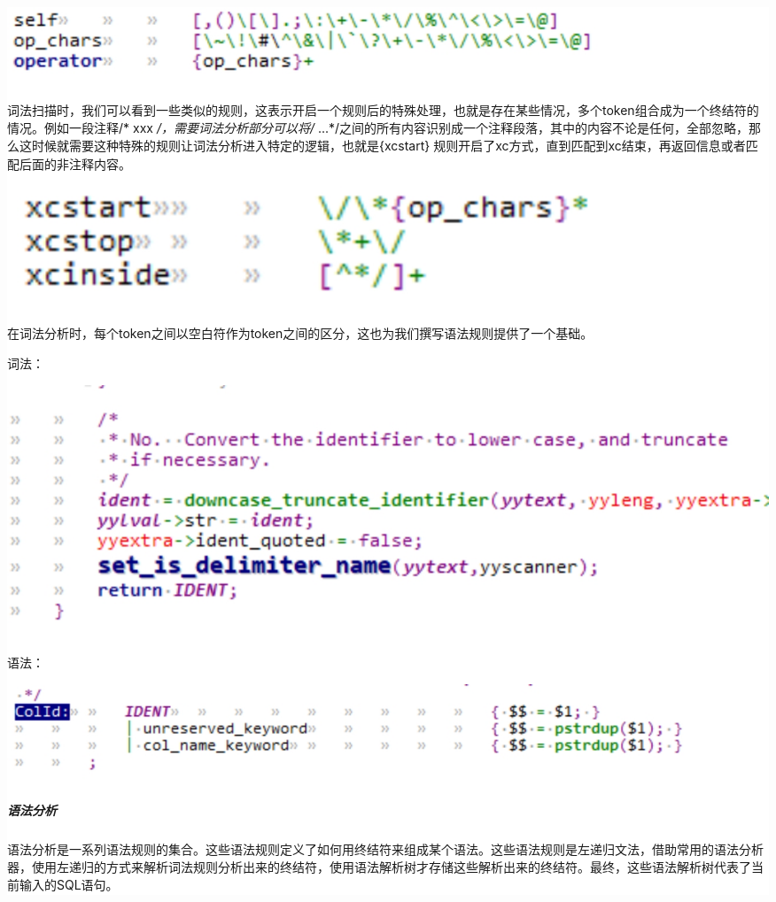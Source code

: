 ![e](e.png)

词法扫描时，我们可以看到一些类似<xc>的规则，这表示开启一个规则后的特殊处理，也就是存在某些情况，多个token组合成为一个终结符的情况。例如一段注释/* xxx */，需要词法分析部分可以将/* ...*/之间的所有内容识别成一个注释段落，其中的内容不论是任何，全部忽略，那么这时候就需要这种特殊的规则让词法分析进入特定的逻辑，也就是{xcstart} 规则开启了xc方式，直到匹配到xc结束，再返回信息或者匹配后面的非注释内容。

![f](f.png)

在词法分析时，每个token之间以空白符作为token之间的区分，这也为我们撰写语法规则提供了一个基础。

词法：

![g](g.png)

语法：

![h](h.png)

##### 语法分析

语法分析是一系列语法规则的集合。这些语法规则定义了如何用终结符来组成某个语法。这些语法规则是左递归文法，借助常用的语法分析器，使用左递归的方式来解析词法规则分析出来的终结符，使用语法解析树才存储这些解析出来的终结符。最终，这些语法解析树代表了当前输入的SQL语句。
